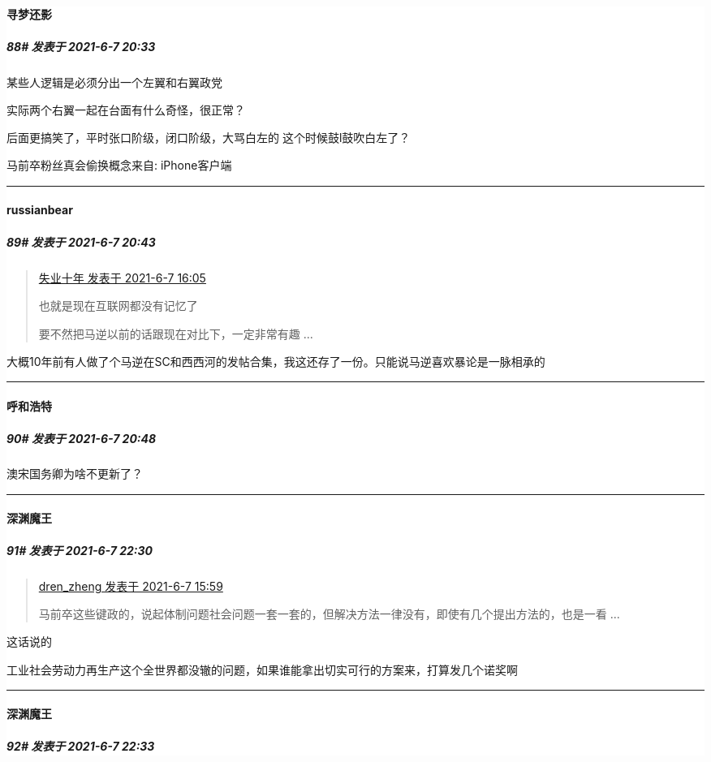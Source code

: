 ####  寻梦还影  
##### 88#       发表于 2021-6-7 20:33


某些人逻辑是必须分出一个左翼和右翼政党

实际两个右翼一起在台面有什么奇怪，很正常？

后面更搞笑了，平时张口阶级，闭口阶级，大骂白左的
这个时候鼓l鼓吹白左了？


马前卒粉丝真会偷换概念来自: iPhone客户端


*****

####  russianbear  
##### 89#       发表于 2021-6-7 20:43


<blockquote><a href="httphttps://bbs.saraba1st.com/2b/forum.php?mod=redirect&amp;goto=findpost&amp;pid=51505290&amp;ptid=2008579" target="_blank">失业十年 发表于 2021-6-7 16:05</a>

也就是现在互联网都没有记忆了

要不然把马逆以前的话跟现在对比下，一定非常有趣 ...</blockquote>
大概10年前有人做了个马逆在SC和西西河的发帖合集，我这还存了一份。只能说马逆喜欢暴论是一脉相承的


*****

####  呼和浩特  
##### 90#       发表于 2021-6-7 20:48


澳宋国务卿为啥不更新了？




*****

####  深渊魔王  
##### 91#       发表于 2021-6-7 22:30


<blockquote><a href="httphttps://bbs.saraba1st.com/2b/forum.php?mod=redirect&amp;goto=findpost&amp;pid=51505231&amp;ptid=2008579" target="_blank">dren_zheng 发表于 2021-6-7 15:59</a>

马前卒这些键政的，说起体制问题社会问题一套一套的，但解决方法一律没有，即使有几个提出方法的，也是一看 ...</blockquote>
这话说的

工业社会劳动力再生产这个全世界都没辙的问题，如果谁能拿出切实可行的方案来，打算发几个诺奖啊


*****

####  深渊魔王  
##### 92#       发表于 2021-6-7 22:33
